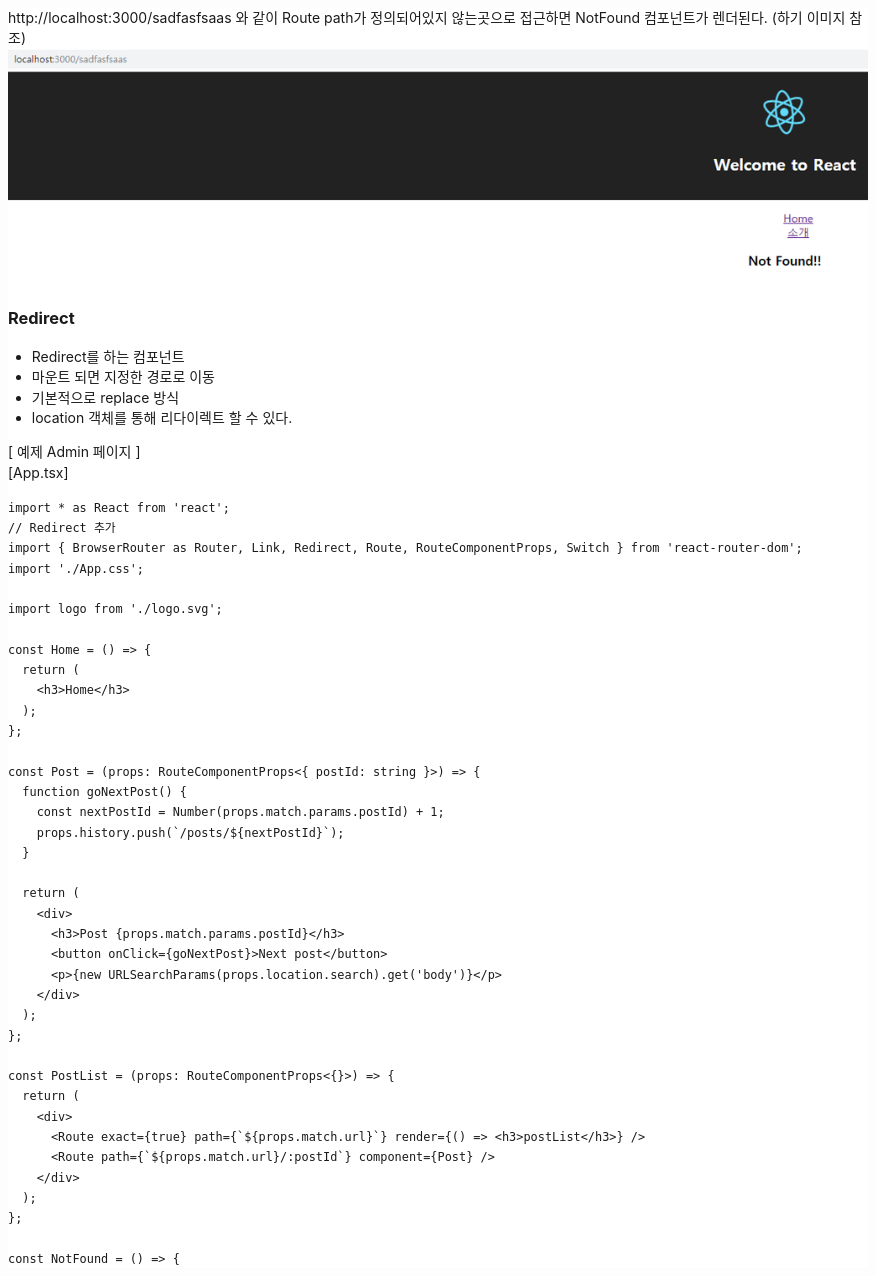 http://localhost:3000/sadfasfsaas 와 같이 Route path가 정의되어있지 않는곳으로 접근하면 NotFound 컴포넌트가 렌더된다. (하기 이미지 참조)  
![react-typescript-4-11](./img/react-typescript-4-11.PNG)

### Redirect
- Redirect를 하는 컴포넌트
- 마운트 되면 지정한 경로로 이동
- 기본적으로 replace 방식
- location 객체를 통해 리다이렉트 할 수 있다.  

[ 예제 Admin 페이지 ]  
[App.tsx]  
```
import * as React from 'react';
// Redirect 추가
import { BrowserRouter as Router, Link, Redirect, Route, RouteComponentProps, Switch } from 'react-router-dom';
import './App.css';

import logo from './logo.svg';

const Home = () => {
  return (
    <h3>Home</h3>
  );
};

const Post = (props: RouteComponentProps<{ postId: string }>) => {
  function goNextPost() {
    const nextPostId = Number(props.match.params.postId) + 1;
    props.history.push(`/posts/${nextPostId}`);
  }

  return (
    <div>
      <h3>Post {props.match.params.postId}</h3>
      <button onClick={goNextPost}>Next post</button>
      <p>{new URLSearchParams(props.location.search).get('body')}</p>
    </div>
  );
};

const PostList = (props: RouteComponentProps<{}>) => {
  return (
    <div>
      <Route exact={true} path={`${props.match.url}`} render={() => <h3>postList</h3>} />
      <Route path={`${props.match.url}/:postId`} component={Post} />
    </div>
  );
};

const NotFound = () => {
```